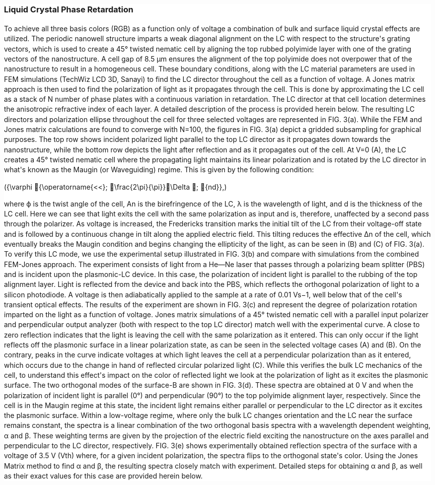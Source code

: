 ### Liquid Crystal Phase Retardation

To achieve all three basis colors (RGB) as a function only of voltage a combination of bulk and surface liquid crystal effects are utilized. The periodic nanowell structure imparts a weak diagonal alignment on the LC with respect to the structure's grating vectors, which is used to create a 45° twisted nematic cell by aligning the top rubbed polyimide layer with one of the grating vectors of the nanostructure. A cell gap of 8.5 μm ensures the alignment of the top polyimide does not overpower that of the nanostructure to result in a homogeneous cell. These boundary conditions, along with the LC material parameters are used in FEM simulations (TechWiz LCD 3D, Sanayi) to find the LC director throughout the cell as a function of voltage. A Jones matrix approach is then used to find the polarization of light as it propagates through the cell. This is done by approximating the LC cell as a stack of N number of phase plates with a continuous variation in retardation. The LC director at that cell location determines the anisotropic refractive index of each layer. A detailed description of the process is provided herein below. The resulting LC directors and polarization ellipse throughout the cell for three selected voltages are represented in FIG. 3(a). While the FEM and Jones matrix calculations are found to converge with N=100, the figures in FIG. 3(a) depict a gridded subsampling for graphical purposes. The top row shows incident polarized light parallel to the top LC director as it propagates down towards the nanostructure, while the bottom row depicts the light after reflection and as it propagates out of the cell. At V=0 (A), the LC creates a 45° twisted nematic cell where the propagating light maintains its linear polarization and is rotated by the LC director in what's known as the Maugin (or Waveguiding) regime. This is given by the following condition:

\({\varphi {\operatorname{<<}\; \frac{2\pi}{\pi}}\Delta \; {nd}},\)

where ϕ is the twist angle of the cell, An is the birefringence of the LC, λ is the wavelength of light, and d is the thickness of the LC cell. Here we can see that light exits the cell with the same polarization as input and is, therefore, unaffected by a second pass through the polarizer. As voltage is increased, the Fredericks transition marks the initial tilt of the LC from their voltage-off state and is followed by a continuous change in tilt along the applied electric field. This tilting reduces the effective Δn of the cell, which eventually breaks the Maugin condition and begins changing the ellipticity of the light, as can be seen in (B) and (C) of FIG. 3(a). To verify this LC mode, we use the experimental setup illustrated in FIG. 3(b) and compare with simulations from the combined FEM-Jones approach. The experiment consists of light from a He—Ne laser that passes through a polarizing beam splitter (PBS) and is incident upon the plasmonic-LC device. In this case, the polarization of incident light is parallel to the rubbing of the top alignment layer. Light is reflected from the device and back into the PBS, which reflects the orthogonal polarization of light to a silicon photodiode. A voltage is then adiabatically applied to the sample at a rate of 0.01 Vs−1, well below that of the cell's transient optical effects. The results of the experiment are shown in FIG. 3(c) and represent the degree of polarization rotation imparted on the light as a function of voltage. Jones matrix simulations of a 45° twisted nematic cell with a parallel input polarizer and perpendicular output analyzer (both with respect to the top LC director) match well with the experimental curve. A close to zero reflection indicates that the light is leaving the cell with the same polarization as it entered. This can only occur if the light reflects off the plasmonic surface in a linear polarization state, as can be seen in the selected voltage cases (A) and (B). On the contrary, peaks in the curve indicate voltages at which light leaves the cell at a perpendicular polarization than as it entered, which occurs due to the change in hand of reflected circular polarized light (C). While this verifies the bulk LC mechanics of the cell, to understand this effect's impact on the color of reflected light we look at the polarization of light as it excites the plasmonic surface. The two orthogonal modes of the surface-B are shown in FIG. 3(d). These spectra are obtained at 0 V and when the polarization of incident light is parallel (0°) and perpendicular (90°) to the top polyimide alignment layer, respectively. Since the cell is in the Maugin regime at this state, the incident light remains either parallel or perpendicular to the LC director as it excites the plasmonic surface. Within a low-voltage regime, where only the bulk LC changes orientation and the LC near the surface remains constant, the spectra is a linear combination of the two orthogonal basis spectra with a wavelength dependent weighting, α and β. These weighting terms are given by the projection of the electric field exciting the nanostructure on the axes parallel and perpendicular to the LC director, respectively. FIG. 3(e) shows experimentally obtained reflection spectra of the surface with a voltage of 3.5 V (Vth) where, for a given incident polarization, the spectra flips to the orthogonal state's color. Using the Jones Matrix method to find α and β, the resulting spectra closely match with experiment. Detailed steps for obtaining α and β, as well as their exact values for this case are provided herein below.

